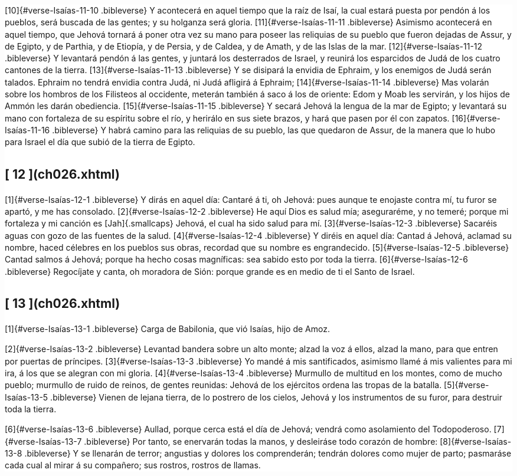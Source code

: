 [10]{#verse-Isaías-11-10 .bibleverse} Y acontecerá en aquel tiempo que la raíz de Isaí, la cual estará puesta por pendón á los pueblos, será buscada de las gentes; y su holganza será gloria. 
[11]{#verse-Isaías-11-11 .bibleverse} Asimismo acontecerá en aquel tiempo, que Jehová tornará á poner otra vez su mano para poseer las reliquias de su pueblo que fueron dejadas de Assur, y de Egipto, y de Parthia, y de Etiopía, y de Persia, y de Caldea, y de Amath, y de las Islas de la mar. 
[12]{#verse-Isaías-11-12 .bibleverse} Y levantará pendón á las gentes, y juntará los desterrados de Israel, y reunirá los esparcidos de Judá de los cuatro cantones de la tierra. 
[13]{#verse-Isaías-11-13 .bibleverse} Y se disipará la envidia de Ephraim, y los enemigos de Judá serán talados. Ephraim no tendrá envidia contra Judá, ni Judá afligirá á Ephraim; 
[14]{#verse-Isaías-11-14 .bibleverse} Mas volarán sobre los hombros de los Filisteos al occidente, meterán también á saco á los de oriente: Edom y Moab les servirán, y los hijos de Ammón les darán obediencia. 
[15]{#verse-Isaías-11-15 .bibleverse} Y secará Jehová la lengua de la mar de Egipto; y levantará su mano con fortaleza de su espíritu sobre el río, y herirálo en sus siete brazos, y hará que pasen por él con zapatos. 
[16]{#verse-Isaías-11-16 .bibleverse} Y habrá camino para las reliquias de su pueblo, las que quedaron de Assur, de la manera que lo hubo para Israel el día que subió de la tierra de Egipto. 

<h2 class="chaptertitle">[&nbsp;12&nbsp;](ch026.xhtml)<span><span id="chapter-Isaías-12"></span></span></h2>
 
[1]{#verse-Isaías-12-1 .bibleverse} Y dirás en aquel día: Cantaré á ti, oh Jehová: pues aunque te enojaste contra mí, tu furor se apartó, y me has consolado. 
[2]{#verse-Isaías-12-2 .bibleverse} He aquí Dios es salud mía; aseguraréme, y no temeré; porque mi fortaleza y mi canción es [Jah]{.smallcaps} Jehová, el cual ha sido salud para mí. 
[3]{#verse-Isaías-12-3 .bibleverse} Sacaréis aguas con gozo de las fuentes de la salud. 
[4]{#verse-Isaías-12-4 .bibleverse} Y diréis en aquel día: Cantad á Jehová, aclamad su nombre, haced célebres en los pueblos sus obras, recordad que su nombre es engrandecido. 
[5]{#verse-Isaías-12-5 .bibleverse} Cantad salmos á Jehová; porque ha hecho cosas magníficas: sea sabido esto por toda la tierra. 
[6]{#verse-Isaías-12-6 .bibleverse} Regocíjate y canta, oh moradora de Sión: porque grande es en medio de ti el Santo de Israel. 

<h2 class="chaptertitle">[&nbsp;13&nbsp;](ch026.xhtml)<span><span id="chapter-Isaías-13"></span></span></h2>
 
[1]{#verse-Isaías-13-1 .bibleverse} Carga de Babilonia, que vió Isaías, hijo de Amoz.

 
[2]{#verse-Isaías-13-2 .bibleverse} Levantad bandera sobre un alto monte; alzad la voz á ellos, alzad la mano, para que entren por puertas de príncipes. 
[3]{#verse-Isaías-13-3 .bibleverse} Yo mandé á mis santificados, asimismo llamé á mis valientes para mi ira, á los que se alegran con mi gloria. 
[4]{#verse-Isaías-13-4 .bibleverse} Murmullo de multitud en los montes, como de mucho pueblo; murmullo de ruido de reinos, de gentes reunidas: Jehová de los ejércitos ordena las tropas de la batalla. 
[5]{#verse-Isaías-13-5 .bibleverse} Vienen de lejana tierra, de lo postrero de los cielos, Jehová y los instrumentos de su furor, para destruir toda la tierra.

 
[6]{#verse-Isaías-13-6 .bibleverse} Aullad, porque cerca está el día de Jehová; vendrá como asolamiento del Todopoderoso. 
[7]{#verse-Isaías-13-7 .bibleverse} Por tanto, se enervarán todas la manos, y desleiráse todo corazón de hombre: 
[8]{#verse-Isaías-13-8 .bibleverse} Y se llenarán de terror; angustias y dolores los comprenderán; tendrán dolores como mujer de parto; pasmaráse cada cual al mirar á su compañero; sus rostros, rostros de llamas.
